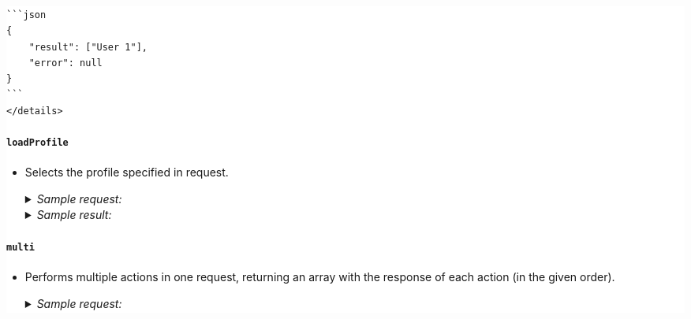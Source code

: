     ```json
    {
        "result": ["User 1"],
        "error": null
    }
    ```
    </details>

#### `loadProfile`

*   Selects the profile specified in request.

    <details>
    <summary><i>Sample request:</i></summary>

    ```json
    {
        "action": "loadProfile",
        "params": {
            "name": "user1"
        },
        "version": 6
    }
    ```
    </details>

    <details>
    <summary><i>Sample result:</i></summary>

    ```json
    {
        "result": true,
        "error": null
    }
    ```
    </details>

#### `multi`

*   Performs multiple actions in one request, returning an array with the response of each action (in the given order).

    <details>
    <summary><i>Sample request:</i></summary>

    ```json
    {
        "action": "multi",
        "version": 6,
        "params": {
            "actions": [
                {
                    "action": "deckNames"
                },
                {
                    "action": "deckNames",
                    "version": 6
                },
                {
                    "action": "invalidAction",
                    "params": {"useless": "param"}
                },
                {
                    "action": "invalidAction",
                    "params": {"useless": "param"},
                    "version": 6
                }